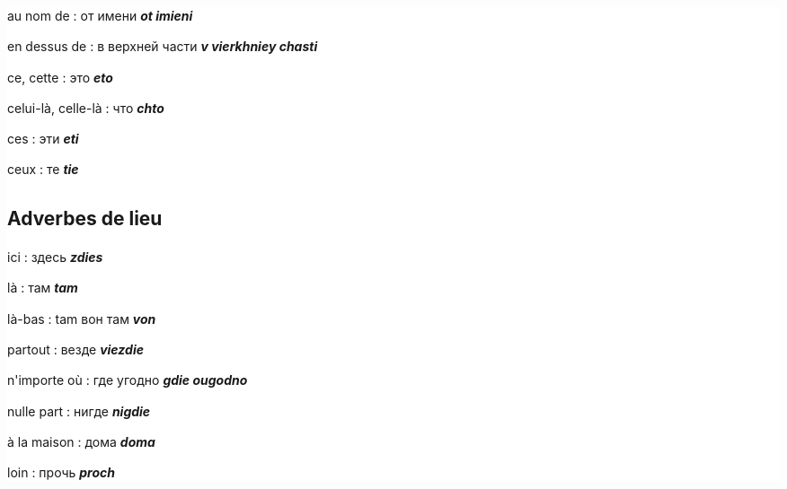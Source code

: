 au nom de
: от имени
*__ot imieni__*

en dessus de
: в верхней части
*__v vierkhniey chasti__*

ce, cette
: это
*__eto__*

celui-là, celle-là
: что
*__chto__*

ces
: эти
*__eti__*

ceux
: те
*__tie__*


## Adverbes de lieu

ici
: здесь
*__zdies__*

là
: там
*__tam__*

là-bas
: tam вон там
*__von__*

partout
: везде
*__viezdie__*

n'importe où
: где угодно
*__gdie ougodno__*

nulle part
: нигде
*__nigdie__*

à la maison
: дома
*__doma__*

loin
: прочь
*__proch__*

